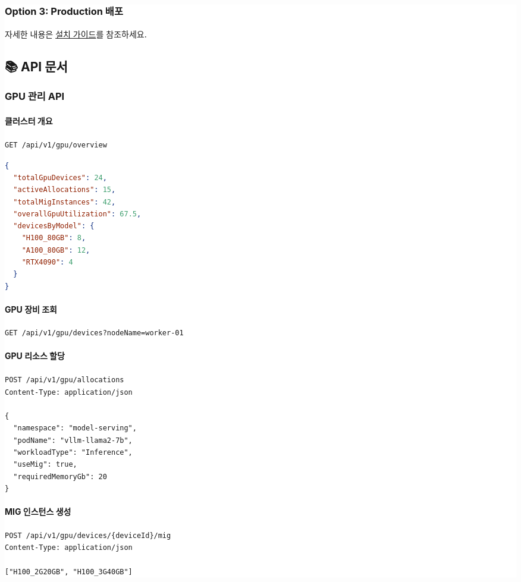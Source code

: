 ### Option 3: Production 배포

자세한 내용은 [설치 가이드](docs/installation.md)를 참조하세요.

## 📚 API 문서

### GPU 관리 API

#### 클러스터 개요
```http
GET /api/v1/gpu/overview
```

```json
{
  "totalGpuDevices": 24,
  "activeAllocations": 15,
  "totalMigInstances": 42,
  "overallGpuUtilization": 67.5,
  "devicesByModel": {
    "H100_80GB": 8,
    "A100_80GB": 12,
    "RTX4090": 4
  }
}
```

#### GPU 장비 조회
```http
GET /api/v1/gpu/devices?nodeName=worker-01
```

#### GPU 리소스 할당
```http
POST /api/v1/gpu/allocations
Content-Type: application/json

{
  "namespace": "model-serving",
  "podName": "vllm-llama2-7b",
  "workloadType": "Inference",
  "useMig": true,
  "requiredMemoryGb": 20
}
```

#### MIG 인스턴스 생성
```http
POST /api/v1/gpu/devices/{deviceId}/mig
Content-Type: application/json

["H100_2G20GB", "H100_3G40GB"]
```
